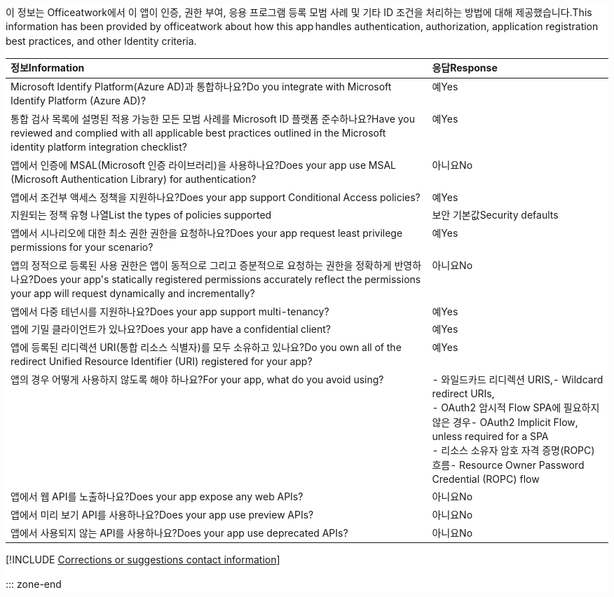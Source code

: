<span data-ttu-id="6527b-217">이 정보는 Officeatwork에서 이 앱이 인증, 권한 부여, 응용 프로그램 등록 모범 사례 및 기타 ID 조건을 처리하는 방법에 대해 제공했습니다.</span><span class="sxs-lookup"><span data-stu-id="6527b-217">This information has been provided by officeatwork about how this app handles authentication, authorization, application registration best practices, and other Identity criteria.</span></span>

| <span data-ttu-id="6527b-218">**정보**</span><span class="sxs-lookup"><span data-stu-id="6527b-218">**Information**</span></span> | <span data-ttu-id="6527b-219">**응답**</span><span class="sxs-lookup"><span data-stu-id="6527b-219">**Response**</span></span> |
|:----------------|:-------------|
| <span data-ttu-id="6527b-220">Microsoft Identify Platform(Azure AD)과 통합하나요?</span><span class="sxs-lookup"><span data-stu-id="6527b-220">Do you integrate with Microsoft Identify Platform (Azure AD)?</span></span>  | <span data-ttu-id="6527b-221">예</span><span class="sxs-lookup"><span data-stu-id="6527b-221">Yes</span></span> |
| <span data-ttu-id="6527b-222">통합 검사 목록에 설명된 적용 가능한 모든 모범 사례를 Microsoft ID 플랫폼 준수하나요?</span><span class="sxs-lookup"><span data-stu-id="6527b-222">Have you reviewed and complied with all applicable best practices outlined in the Microsoft identity platform integration checklist?</span></span>  | <span data-ttu-id="6527b-223">예</span><span class="sxs-lookup"><span data-stu-id="6527b-223">Yes</span></span> |
| <span data-ttu-id="6527b-224">앱에서 인증에 MSAL(Microsoft 인증 라이브러리)을 사용하나요?</span><span class="sxs-lookup"><span data-stu-id="6527b-224">Does your app use MSAL (Microsoft Authentication Library) for authentication?</span></span> | <span data-ttu-id="6527b-225">아니요</span><span class="sxs-lookup"><span data-stu-id="6527b-225">No</span></span> |
| <span data-ttu-id="6527b-226">앱에서 조건부 액세스 정책을 지원하나요?</span><span class="sxs-lookup"><span data-stu-id="6527b-226">Does your app support Conditional Access policies?</span></span> | <span data-ttu-id="6527b-227">예</span><span class="sxs-lookup"><span data-stu-id="6527b-227">Yes</span></span> |
| <span data-ttu-id="6527b-228">지원되는 정책 유형 나열</span><span class="sxs-lookup"><span data-stu-id="6527b-228">List the types of policies supported</span></span> | <span data-ttu-id="6527b-229">보안 기본값</span><span class="sxs-lookup"><span data-stu-id="6527b-229">Security defaults</span></span> |
| <span data-ttu-id="6527b-230">앱에서 시나리오에 대한 최소 권한 권한을 요청하나요?</span><span class="sxs-lookup"><span data-stu-id="6527b-230">Does your app request least privilege permissions for your scenario?</span></span> | <span data-ttu-id="6527b-231">예</span><span class="sxs-lookup"><span data-stu-id="6527b-231">Yes</span></span> |
| <span data-ttu-id="6527b-232">앱의 정적으로 등록된 사용 권한은 앱이 동적으로 그리고 증분적으로 요청하는 권한을 정확하게 반영하나요?</span><span class="sxs-lookup"><span data-stu-id="6527b-232">Does your app's statically registered permissions accurately reflect the permissions your app will request dynamically and incrementally?</span></span> | <span data-ttu-id="6527b-233">아니요</span><span class="sxs-lookup"><span data-stu-id="6527b-233">No</span></span> |
| <span data-ttu-id="6527b-234">앱에서 다중 테넌시를 지원하나요?</span><span class="sxs-lookup"><span data-stu-id="6527b-234">Does your app support multi-tenancy?</span></span> | <span data-ttu-id="6527b-235">예</span><span class="sxs-lookup"><span data-stu-id="6527b-235">Yes</span></span> |
| <span data-ttu-id="6527b-236">앱에 기밀 클라이언트가 있나요?</span><span class="sxs-lookup"><span data-stu-id="6527b-236">Does your app have a confidential client?</span></span> | <span data-ttu-id="6527b-237">예</span><span class="sxs-lookup"><span data-stu-id="6527b-237">Yes</span></span> |
| <span data-ttu-id="6527b-238">앱에 등록된 리디렉션 URI(통합 리소스 식별자)를 모두 소유하고 있나요?</span><span class="sxs-lookup"><span data-stu-id="6527b-238">Do you own all of the redirect Unified Resource Identifier (URI) registered for your app?</span></span> | <span data-ttu-id="6527b-239">예</span><span class="sxs-lookup"><span data-stu-id="6527b-239">Yes</span></span> |
| <span data-ttu-id="6527b-240">앱의 경우 어떻게 사용하지 않도록 해야 하나요?</span><span class="sxs-lookup"><span data-stu-id="6527b-240">For your app, what do you avoid using?</span></span> | <span data-ttu-id="6527b-241">- 와일드카드 리디렉션 URIS,</span><span class="sxs-lookup"><span data-stu-id="6527b-241">- Wildcard redirect URIs,</span></span><br/><span data-ttu-id="6527b-242">- OAuth2 암시적 Flow SPA에 필요하지 않은 경우</span><span class="sxs-lookup"><span data-stu-id="6527b-242">- OAuth2 Implicit Flow, unless required for a SPA</span></span><br/><span data-ttu-id="6527b-243">- 리소스 소유자 암호 자격 증명(ROPC) 흐름</span><span class="sxs-lookup"><span data-stu-id="6527b-243">- Resource Owner Password Credential (ROPC) flow</span></span> |
| <span data-ttu-id="6527b-244">앱에서 웹 API를 노출하나요?</span><span class="sxs-lookup"><span data-stu-id="6527b-244">Does your app expose any web APIs?</span></span> | <span data-ttu-id="6527b-245">아니요</span><span class="sxs-lookup"><span data-stu-id="6527b-245">No</span></span> |
| <span data-ttu-id="6527b-246">앱에서 미리 보기 API를 사용하나요?</span><span class="sxs-lookup"><span data-stu-id="6527b-246">Does your app use preview APIs?</span></span> | <span data-ttu-id="6527b-247">아니요</span><span class="sxs-lookup"><span data-stu-id="6527b-247">No</span></span> |
| <span data-ttu-id="6527b-248">앱에서 사용되지 않는 API를 사용하나요?</span><span class="sxs-lookup"><span data-stu-id="6527b-248">Does your app use deprecated APIs?</span></span> | <span data-ttu-id="6527b-249">아니요</span><span class="sxs-lookup"><span data-stu-id="6527b-249">No</span></span> |

[!INCLUDE [Corrections or suggestions contact information](../includes/corrections-or-suggestions.md)]

::: zone-end
